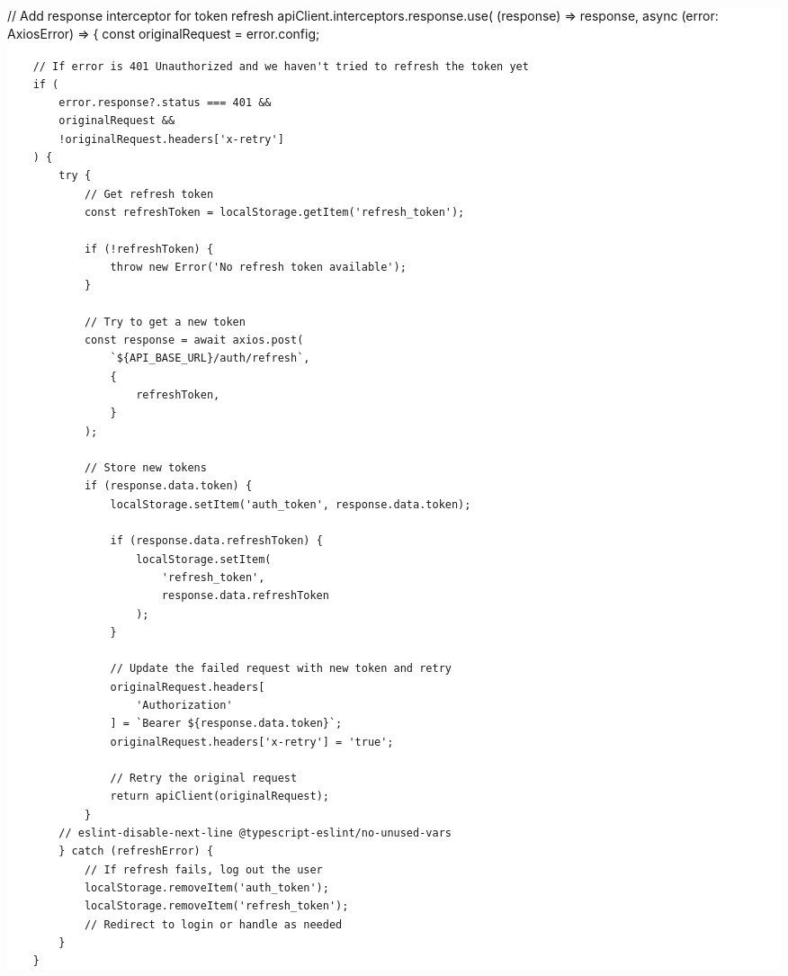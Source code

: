// Add response interceptor for token refresh
apiClient.interceptors.response.use(
    (response) => response,
    async (error: AxiosError) => {
        const originalRequest = error.config;

        // If error is 401 Unauthorized and we haven't tried to refresh the token yet
        if (
            error.response?.status === 401 &&
            originalRequest &&
            !originalRequest.headers['x-retry']
        ) {
            try {
                // Get refresh token
                const refreshToken = localStorage.getItem('refresh_token');

                if (!refreshToken) {
                    throw new Error('No refresh token available');
                }

                // Try to get a new token
                const response = await axios.post(
                    `${API_BASE_URL}/auth/refresh`,
                    {
                        refreshToken,
                    }
                );

                // Store new tokens
                if (response.data.token) {
                    localStorage.setItem('auth_token', response.data.token);

                    if (response.data.refreshToken) {
                        localStorage.setItem(
                            'refresh_token',
                            response.data.refreshToken
                        );
                    }

                    // Update the failed request with new token and retry
                    originalRequest.headers[
                        'Authorization'
                    ] = `Bearer ${response.data.token}`;
                    originalRequest.headers['x-retry'] = 'true';

                    // Retry the original request
                    return apiClient(originalRequest);
                }
            // eslint-disable-next-line @typescript-eslint/no-unused-vars
            } catch (refreshError) {
                // If refresh fails, log out the user
                localStorage.removeItem('auth_token');
                localStorage.removeItem('refresh_token');
                // Redirect to login or handle as needed
            }
        }
